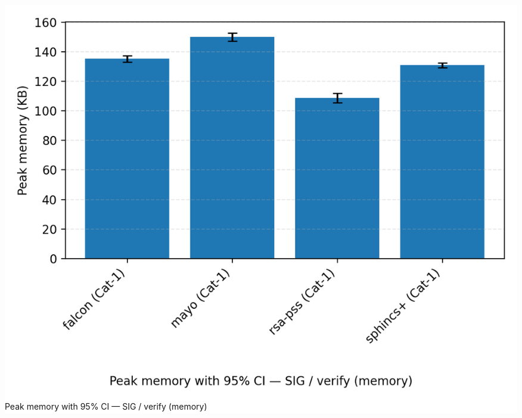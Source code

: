 ![20251007T091128Z\category_1\memory_errorbars_memory_sig_verify.png](20251007T091128Z\category_1\memory_errorbars_memory_sig_verify.png)

Peak memory with 95% CI — SIG / verify (memory)
